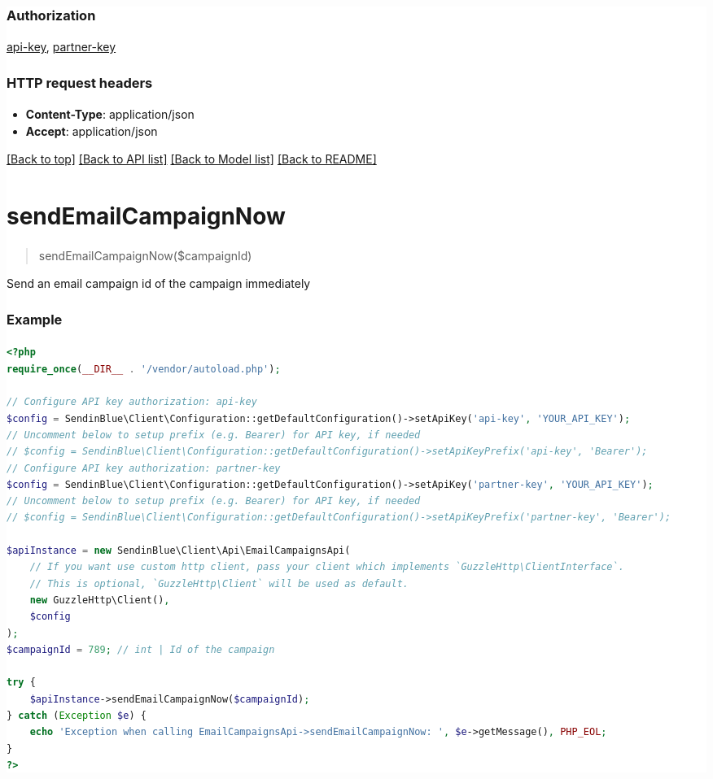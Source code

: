 ### Authorization

[api-key](../../README.md#api-key), [partner-key](../../README.md#partner-key)

### HTTP request headers

 - **Content-Type**: application/json
 - **Accept**: application/json

[[Back to top]](#) [[Back to API list]](../../README.md#documentation-for-api-endpoints) [[Back to Model list]](../../README.md#documentation-for-models) [[Back to README]](../../README.md)

# **sendEmailCampaignNow**
> sendEmailCampaignNow($campaignId)

Send an email campaign id of the campaign immediately

### Example
```php
<?php
require_once(__DIR__ . '/vendor/autoload.php');

// Configure API key authorization: api-key
$config = SendinBlue\Client\Configuration::getDefaultConfiguration()->setApiKey('api-key', 'YOUR_API_KEY');
// Uncomment below to setup prefix (e.g. Bearer) for API key, if needed
// $config = SendinBlue\Client\Configuration::getDefaultConfiguration()->setApiKeyPrefix('api-key', 'Bearer');
// Configure API key authorization: partner-key
$config = SendinBlue\Client\Configuration::getDefaultConfiguration()->setApiKey('partner-key', 'YOUR_API_KEY');
// Uncomment below to setup prefix (e.g. Bearer) for API key, if needed
// $config = SendinBlue\Client\Configuration::getDefaultConfiguration()->setApiKeyPrefix('partner-key', 'Bearer');

$apiInstance = new SendinBlue\Client\Api\EmailCampaignsApi(
    // If you want use custom http client, pass your client which implements `GuzzleHttp\ClientInterface`.
    // This is optional, `GuzzleHttp\Client` will be used as default.
    new GuzzleHttp\Client(),
    $config
);
$campaignId = 789; // int | Id of the campaign

try {
    $apiInstance->sendEmailCampaignNow($campaignId);
} catch (Exception $e) {
    echo 'Exception when calling EmailCampaignsApi->sendEmailCampaignNow: ', $e->getMessage(), PHP_EOL;
}
?>
```
